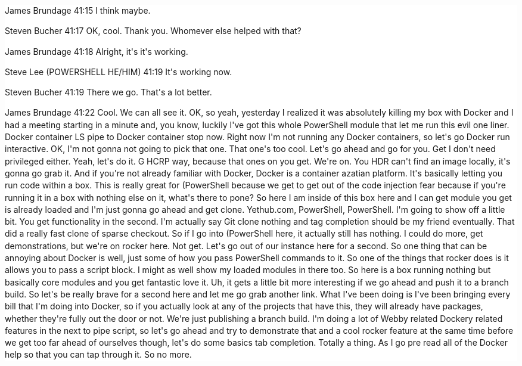 James Brundage   41:15
I think maybe.

Steven Bucher   41:17
OK, cool.
Thank you.
Whomever else helped with that?

James Brundage   41:18
Alright, it's it's working.

Steve Lee (POWERSHELL HE/HIM)   41:19
It's working now.

Steven Bucher   41:19
There we go.
That's a lot better.

James Brundage   41:22
Cool.
We can all see it.
OK, so yeah, yesterday I realized it was absolutely killing my box with Docker and I had a meeting starting in a minute and, you know, luckily I've got this whole PowerShell module that let me run this evil one liner.
Docker container LS pipe to Docker container stop now.
Right now I'm not running any Docker containers, so let's go Docker run interactive.
OK, I'm not gonna not going to pick that one.
That one's too cool.
Let's go ahead and go for you.
Get I don't need privileged either.
Yeah, let's do it.
G HCRP way, because that ones on you get.
We're on.
You HDR can't find an image locally, it's gonna go grab it.
And if you're not already familiar with Docker, Docker is a container azatian platform.
It's basically letting you run code within a box.
This is really great for (PowerShell because we get to get out of the code injection fear because if you're running it in a box with nothing else on it, what's there to pone?
So here I am inside of this box here and I can get module you get is already loaded and I'm just gonna go ahead and get clone.
Yethub.com, PowerShell, PowerShell.
I'm going to show off a little bit.
You get functionality in the second.
I'm actually say Git clone nothing and tag completion should be my friend eventually.
That did a really fast clone of sparse checkout.
So if I go into (PowerShell here, it actually still has nothing.
I could do more, get demonstrations, but we're on rocker here.
Not get.
Let's go out of our instance here for a second.
So one thing that can be annoying about Docker is well, just some of how you pass PowerShell commands to it.
So one of the things that rocker does is it allows you to pass a script block.
I might as well show my loaded modules in there too.
So here is a box running nothing but basically core modules and you get fantastic love it.
Uh, it gets a little bit more interesting if we go ahead and push it to a branch build.
So let's be really brave for a second here and let me go grab another link.
What I've been doing is I've been bringing every bill that I'm doing into Docker, so if you actually look at any of the projects that have this, they will already have packages, whether they're fully out the door or not.
We're just publishing a branch build.
I'm doing a lot of Webby related Dockery related features in the next to pipe script, so let's go ahead and try to demonstrate that and a cool rocker feature at the same time before we get too far ahead of ourselves though, let's do some basics tab completion.
Totally a thing.
As I go pre read all of the Docker help so that you can tap through it.
So no more.